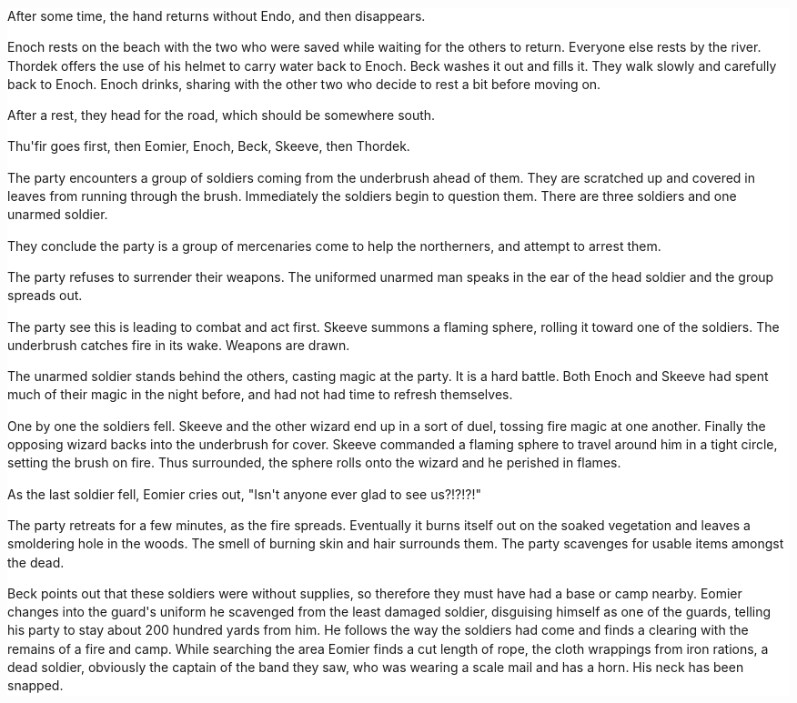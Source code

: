 After some time, the hand returns without Endo, and then disappears.

Enoch rests on the beach with the two who were saved while waiting for
the others to return. Everyone else rests by the river. Thordek offers
the use of his helmet to carry water back to Enoch. Beck washes it out
and fills it. They walk slowly and carefully back to Enoch. Enoch
drinks, sharing with the other two who decide to rest a bit before
moving on.

After a rest, they head for the road, which should be somewhere south.

Thu'fir goes first, then Eomier, Enoch, Beck, Skeeve, then Thordek.

The party encounters a group of soldiers coming from the underbrush
ahead of them. They are scratched up and covered in leaves from
running through the brush. Immediately the soldiers begin to question
them. There are three soldiers and one unarmed soldier.

They conclude the party is a group of mercenaries come to help the
northerners, and attempt to arrest them.

The party refuses to surrender their weapons. The uniformed unarmed
man speaks in the ear of the head soldier and the group spreads out.

The party see this is leading to combat and act first. Skeeve summons
a flaming sphere, rolling it toward one of the soldiers. The
underbrush catches fire in its wake. Weapons are drawn.

The unarmed soldier stands behind the others, casting magic at the
party. It is a hard battle. Both Enoch and Skeeve had spent much of
their magic in the night before, and had not had time to refresh
themselves.

One by one the soldiers fell. Skeeve and the other wizard end up in a
sort of duel, tossing fire magic at one another. Finally the opposing
wizard backs into the underbrush for cover. Skeeve commanded a flaming
sphere to travel around him in a tight circle, setting the brush on
fire. Thus surrounded, the sphere rolls onto the wizard and he
perished in flames.

As the last soldier fell, Eomier cries out, "Isn't anyone ever glad to
see us?!?!?!"

The party retreats for a few minutes, as the fire spreads. Eventually
it burns itself out on the soaked vegetation and leaves a smoldering
hole in the woods. The smell of burning skin and hair surrounds them.
The party scavenges for usable items amongst the dead.

Beck points out that these soldiers were without supplies, so
therefore they must have had a base or camp nearby. Eomier changes into
the guard's uniform he scavenged from the least damaged soldier,
disguising himself as one of the guards, telling his party to stay
about 200 hundred yards from him. He follows the way the soldiers had
come and finds a clearing with the remains of a fire and camp. While
searching the area Eomier finds a cut length of rope, the cloth
wrappings from iron rations, a dead soldier, obviously the captain of
the band they saw, who was wearing a scale mail and has a horn. His
neck has been snapped.
